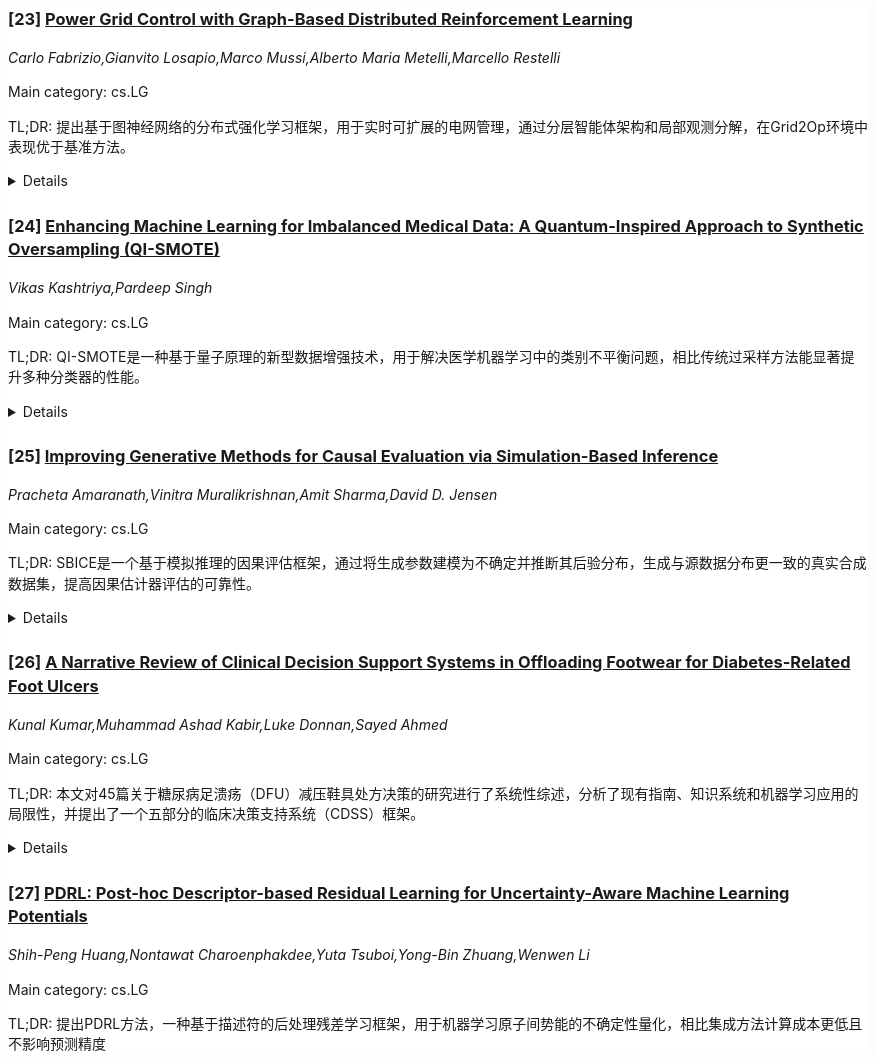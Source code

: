 ### [23] [Power Grid Control with Graph-Based Distributed Reinforcement Learning](https://arxiv.org/abs/2509.02861)
*Carlo Fabrizio,Gianvito Losapio,Marco Mussi,Alberto Maria Metelli,Marcello Restelli*

Main category: cs.LG

TL;DR: 提出基于图神经网络的分布式强化学习框架，用于实时可扩展的电网管理，通过分层智能体架构和局部观测分解，在Grid2Op环境中表现优于基准方法。


<details><summary>Details</summary></details>


### [24] [Enhancing Machine Learning for Imbalanced Medical Data: A Quantum-Inspired Approach to Synthetic Oversampling (QI-SMOTE)](https://arxiv.org/abs/2509.02863)
*Vikas Kashtriya,Pardeep Singh*

Main category: cs.LG

TL;DR: QI-SMOTE是一种基于量子原理的新型数据增强技术，用于解决医学机器学习中的类别不平衡问题，相比传统过采样方法能显著提升多种分类器的性能。


<details><summary>Details</summary></details>


### [25] [Improving Generative Methods for Causal Evaluation via Simulation-Based Inference](https://arxiv.org/abs/2509.02892)
*Pracheta Amaranath,Vinitra Muralikrishnan,Amit Sharma,David D. Jensen*

Main category: cs.LG

TL;DR: SBICE是一个基于模拟推理的因果评估框架，通过将生成参数建模为不确定并推断其后验分布，生成与源数据分布更一致的真实合成数据集，提高因果估计器评估的可靠性。


<details><summary>Details</summary></details>


### [26] [A Narrative Review of Clinical Decision Support Systems in Offloading Footwear for Diabetes-Related Foot Ulcers](https://arxiv.org/abs/2509.02923)
*Kunal Kumar,Muhammad Ashad Kabir,Luke Donnan,Sayed Ahmed*

Main category: cs.LG

TL;DR: 本文对45篇关于糖尿病足溃疡（DFU）减压鞋具处方决策的研究进行了系统性综述，分析了现有指南、知识系统和机器学习应用的局限性，并提出了一个五部分的临床决策支持系统（CDSS）框架。


<details><summary>Details</summary></details>


### [27] [PDRL: Post-hoc Descriptor-based Residual Learning for Uncertainty-Aware Machine Learning Potentials](https://arxiv.org/abs/2509.02927)
*Shih-Peng Huang,Nontawat Charoenphakdee,Yuta Tsuboi,Yong-Bin Zhuang,Wenwen Li*

Main category: cs.LG

TL;DR: 提出PDRL方法，一种基于描述符的后处理残差学习框架，用于机器学习原子间势能的不确定性量化，相比集成方法计算成本更低且不影响预测精度
